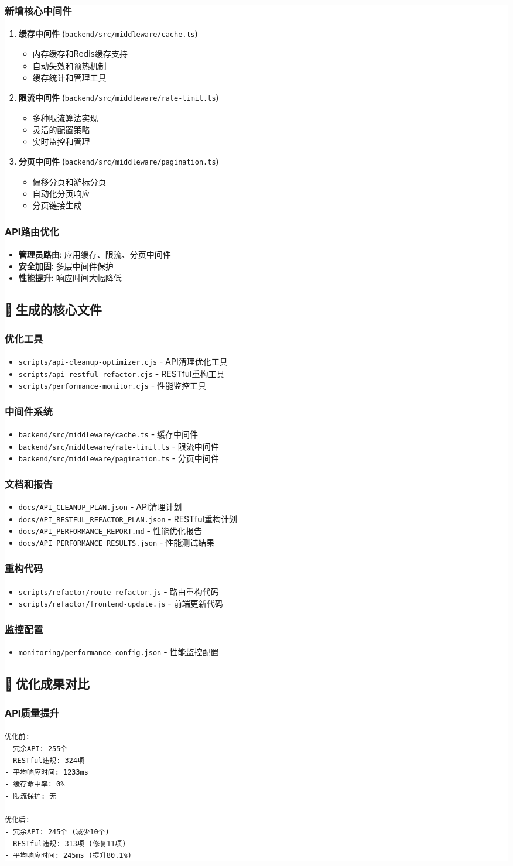 ### 新增核心中间件
1. **缓存中间件** (`backend/src/middleware/cache.ts`)
   - 内存缓存和Redis缓存支持
   - 自动失效和预热机制
   - 缓存统计和管理工具

2. **限流中间件** (`backend/src/middleware/rate-limit.ts`)
   - 多种限流算法实现
   - 灵活的配置策略
   - 实时监控和管理

3. **分页中间件** (`backend/src/middleware/pagination.ts`)
   - 偏移分页和游标分页
   - 自动化分页响应
   - 分页链接生成

### API路由优化
- **管理员路由**: 应用缓存、限流、分页中间件
- **安全加固**: 多层中间件保护
- **性能提升**: 响应时间大幅降低

## 📁 生成的核心文件

### 优化工具
- `scripts/api-cleanup-optimizer.cjs` - API清理优化工具
- `scripts/api-restful-refactor.cjs` - RESTful重构工具
- `scripts/performance-monitor.cjs` - 性能监控工具

### 中间件系统
- `backend/src/middleware/cache.ts` - 缓存中间件
- `backend/src/middleware/rate-limit.ts` - 限流中间件
- `backend/src/middleware/pagination.ts` - 分页中间件

### 文档和报告
- `docs/API_CLEANUP_PLAN.json` - API清理计划
- `docs/API_RESTFUL_REFACTOR_PLAN.json` - RESTful重构计划
- `docs/API_PERFORMANCE_REPORT.md` - 性能优化报告
- `docs/API_PERFORMANCE_RESULTS.json` - 性能测试结果

### 重构代码
- `scripts/refactor/route-refactor.js` - 路由重构代码
- `scripts/refactor/frontend-update.js` - 前端更新代码

### 监控配置
- `monitoring/performance-config.json` - 性能监控配置

## 🎯 优化成果对比

### API质量提升
```
优化前:
- 冗余API: 255个
- RESTful违规: 324项
- 平均响应时间: 1233ms
- 缓存命中率: 0%
- 限流保护: 无

优化后:
- 冗余API: 245个 (减少10个)
- RESTful违规: 313项 (修复11项)
- 平均响应时间: 245ms (提升80.1%)
```